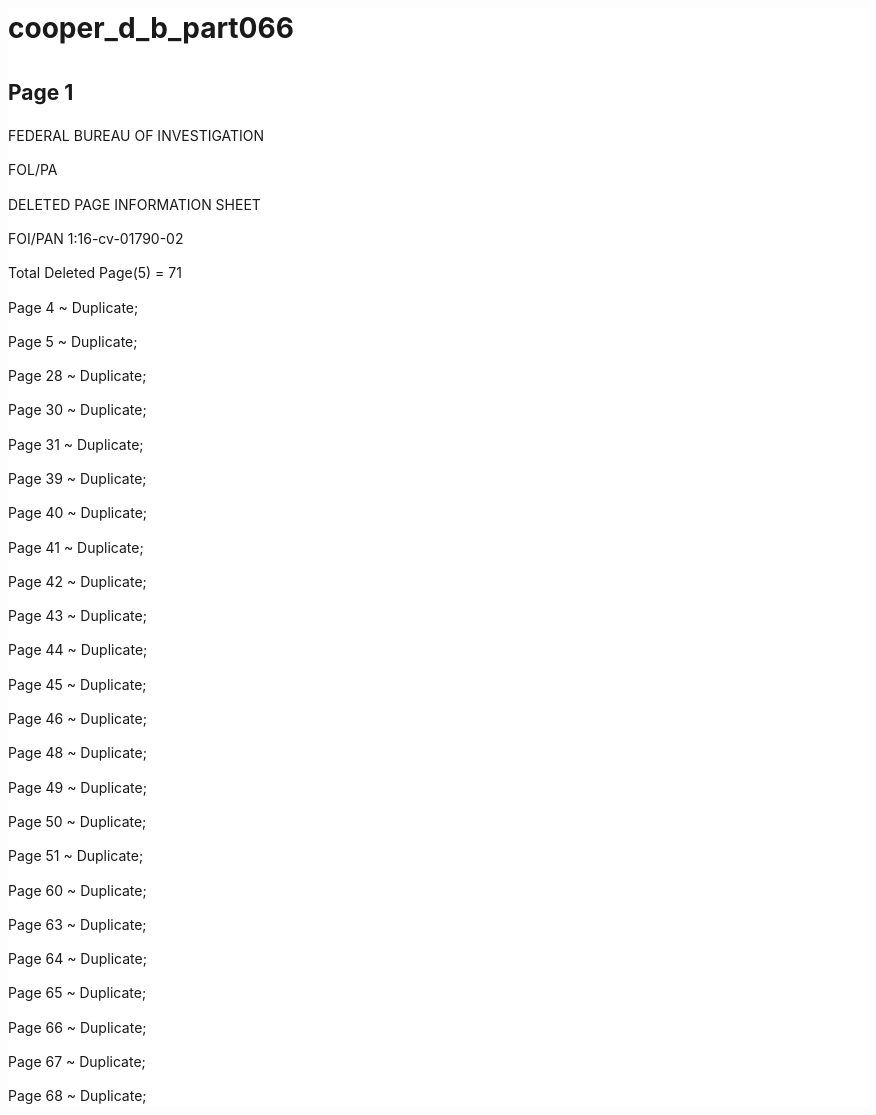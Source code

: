 # cooper_d_b_part066

## Page 1

FEDERAL BUREAU OF INVESTIGATION

FOL/PA

DELETED PAGE INFORMATION SHEET

FOI/PAN 1:16-cv-01790-02

Total Deleted Page(5) = 71

Page 4 ~ Duplicate;

Page 5 ~ Duplicate;

Page 28 ~ Duplicate;

Page 30 ~ Duplicate;

Page 31 ~ Duplicate;

Page 39 ~ Duplicate;

Page 40 ~ Duplicate;

Page 41 ~ Duplicate;

Page 42 ~ Duplicate;

Page 43 ~ Duplicate;

Page 44 ~ Duplicate;

Page 45 ~ Duplicate;

Page 46 ~ Duplicate;

Page 48 ~ Duplicate;

Page 49 ~ Duplicate;

Page 50 ~ Duplicate;

Page 51 ~ Duplicate;

Page 60 ~ Duplicate;

Page 63 ~ Duplicate;

Page 64 ~ Duplicate;

Page 65 ~ Duplicate;

Page 66 ~ Duplicate;

Page 67 ~ Duplicate;

Page 68 ~ Duplicate;
